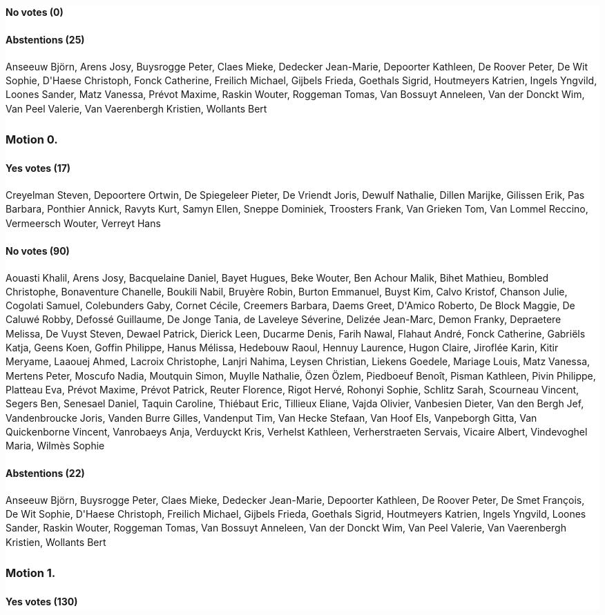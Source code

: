 #### No votes (0)



#### Abstentions (25)

Anseeuw Björn, Arens Josy, Buysrogge Peter, Claes Mieke, Dedecker Jean-Marie, Depoorter Kathleen, De Roover Peter, De Wit Sophie, D'Haese Christoph, Fonck Catherine, Freilich Michael, Gijbels Frieda, Goethals Sigrid, Houtmeyers Katrien, Ingels Yngvild, Loones Sander, Matz Vanessa, Prévot Maxime, Raskin Wouter, Roggeman Tomas, Van Bossuyt Anneleen, Van der Donckt Wim, Van Peel Valerie, Van Vaerenbergh Kristien, Wollants Bert


### Motion 0.

#### Yes votes (17)

Creyelman Steven, Depoortere Ortwin, De Spiegeleer Pieter, De Vriendt Joris, Dewulf Nathalie, Dillen Marijke, Gilissen Erik, Pas Barbara, Ponthier Annick, Ravyts Kurt, Samyn Ellen, Sneppe Dominiek, Troosters Frank, Van Grieken Tom, Van Lommel Reccino, Vermeersch Wouter, Verreyt Hans

#### No votes (90)

Aouasti Khalil, Arens Josy, Bacquelaine Daniel, Bayet Hugues, Beke Wouter, Ben Achour Malik, Bihet Mathieu, Bombled Christophe, Bonaventure Chanelle, Boukili Nabil, Bruyère Robin, Burton Emmanuel, Buyst Kim, Calvo Kristof, Chanson Julie, Cogolati Samuel, Colebunders Gaby, Cornet Cécile, Creemers Barbara, Daems Greet, D'Amico Roberto, De Block Maggie, De Caluwé Robby, Defossé Guillaume, De Jonge Tania, de Laveleye Séverine, Delizée Jean-Marc, Demon Franky, Depraetere Melissa, De Vuyst Steven, Dewael Patrick, Dierick Leen, Ducarme Denis, Farih Nawal, Flahaut André, Fonck Catherine, Gabriëls Katja, Geens Koen, Goffin Philippe, Hanus Mélissa, Hedebouw Raoul, Hennuy Laurence, Hugon Claire, Jiroflée Karin, Kitir Meryame, Laaouej Ahmed, Lacroix Christophe, Lanjri Nahima, Leysen Christian, Liekens Goedele, Mariage Louis, Matz Vanessa, Mertens Peter, Moscufo Nadia, Moutquin Simon, Muylle Nathalie, Özen Özlem, Piedboeuf Benoît, Pisman Kathleen, Pivin Philippe, Platteau Eva, Prévot Maxime, Prévot Patrick, Reuter Florence, Rigot Hervé, Rohonyi Sophie, Schlitz Sarah, Scourneau Vincent, Segers Ben, Senesael Daniel, Taquin Caroline, Thiébaut Eric, Tillieux Eliane, Vajda Olivier, Vanbesien Dieter, Van den Bergh Jef, Vandenbroucke Joris, Vanden Burre Gilles, Vandenput Tim, Van Hecke Stefaan, Van Hoof Els, Vanpeborgh Gitta, Van Quickenborne Vincent, Vanrobaeys Anja, Verduyckt Kris, Verhelst Kathleen, Verherstraeten Servais, Vicaire Albert, Vindevoghel Maria, Wilmès Sophie

#### Abstentions (22)

Anseeuw Björn, Buysrogge Peter, Claes Mieke, Dedecker Jean-Marie, Depoorter Kathleen, De Roover Peter, De Smet François, De Wit Sophie, D'Haese Christoph, Freilich Michael, Gijbels Frieda, Goethals Sigrid, Houtmeyers Katrien, Ingels Yngvild, Loones Sander, Raskin Wouter, Roggeman Tomas, Van Bossuyt Anneleen, Van der Donckt Wim, Van Peel Valerie, Van Vaerenbergh Kristien, Wollants Bert


### Motion 1.

#### Yes votes (130)
